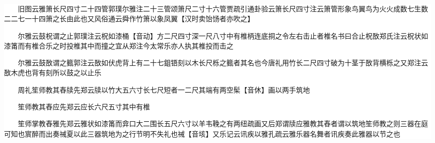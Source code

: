 








　　旧图云雅箫长尺四寸二十四管郭璞尔雅注二十三管颂箫尺二寸十六管贾疏引通卦验云箫长尺四寸注云箫管形象鸟翼鸟为火火成数七生数二二七一十四箫之长由此也又风俗通云舜作竹箫以象凤翼【汉时卖饴饧者亦吹之】











　　尔雅云鼓柷谓之止郭璞注云柷如漆桶【音动】方二尺四寸深一尺八寸中有椎柄连底挏之令左右击止者椎名书曰合止柷敔郑氏注云柷状如漆筩而有椎合乐之时投椎其中而撞之宜从郑注今太常乐亦人执其椎投而击之











　　尔雅云鼓敔谓之籈郭注云敔如伏虎背上有二十七鉏铻刻以木长尺栎之籈者其名也今唐礼用竹长二尺四寸破为十茎于敔背横栎之又郑注云敔木虎也背有刻所以鼓之以止乐












　　周礼笙师教其舂牍先郑云牍以竹大五六寸长七尺短者一二尺其端有两空髤【音休】画以两手筑地














　　笙师教其舂应先郑云应长六尺五寸其中有椎















　　笙师掌教舂雅先郑云雅状如漆筩而弇口大二围长五尺六寸以羊韦鞔之有两纽疏画又后郑谓牍应雅教其舂者谓以筑地笙师教之则三器在庭可知也賔醉而出奏祴夏以此三器筑地为之行节明不失礼也祴【音垓】又乐记云讯疾以雅孔疏云雅乐器名舞者讯疾奏此雅器以节之也








